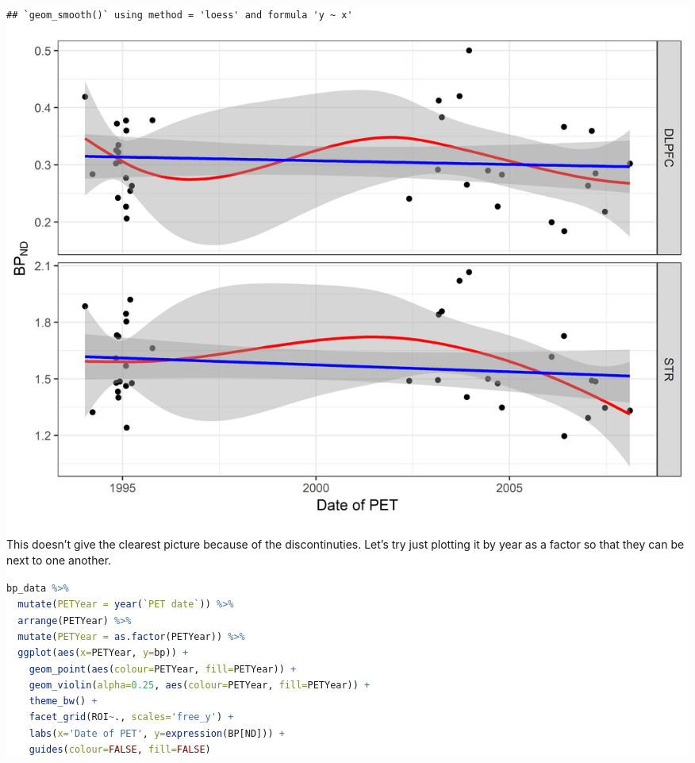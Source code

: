     ## `geom_smooth()` using method = 'loess' and formula 'y ~ x'

![](TAC_analysis_anon_files/figure-markdown_github/conf_datecont-1.png)

This doesn’t give the clearest picture because of the discontinuties.
Let’s try just plotting it by year as a factor so that they can be next
to one another.

``` r
bp_data %>% 
  mutate(PETYear = year(`PET date`)) %>% 
  arrange(PETYear) %>% 
  mutate(PETYear = as.factor(PETYear)) %>% 
  ggplot(aes(x=PETYear, y=bp)) +
    geom_point(aes(colour=PETYear, fill=PETYear)) +
    geom_violin(alpha=0.25, aes(colour=PETYear, fill=PETYear)) +
    theme_bw() +
    facet_grid(ROI~., scales='free_y') +
    labs(x='Date of PET', y=expression(BP[ND])) +
    guides(colour=FALSE, fill=FALSE)
```
